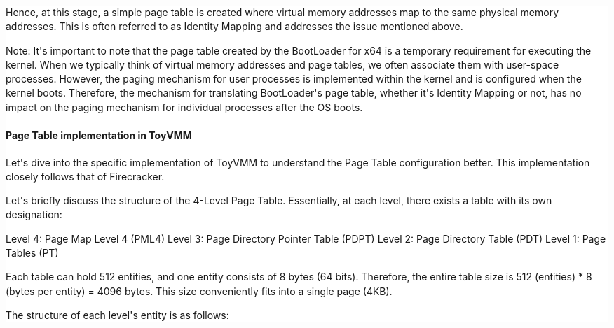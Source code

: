 Hence, at this stage, a simple page table is created where virtual memory addresses map to the same physical memory addresses. This is often referred to as Identity Mapping and addresses the issue mentioned above.

Note: It's important to note that the page table created by the BootLoader for x64 is a temporary requirement for executing the kernel. When we typically think of virtual memory addresses and page tables, we often associate them with user-space processes. However, the paging mechanism for user processes is implemented within the kernel and is configured when the kernel boots. Therefore, the mechanism for translating BootLoader's page table, whether it's Identity Mapping or not, has no impact on the paging mechanism for individual processes after the OS boots.

#### Page Table implementation in ToyVMM

Let's dive into the specific implementation of ToyVMM to understand the Page Table configuration better. This implementation closely follows that of Firecracker.


Let's briefly discuss the structure of the 4-Level Page Table. Essentially, at each level, there exists a table with its own designation:

Level 4: Page Map Level 4 (PML4)
Level 3: Page Directory Pointer Table (PDPT)
Level 2: Page Directory Table (PDT)
Level 1: Page Tables (PT)

Each table can hold 512 entities, and one entity consists of 8 bytes (64 bits).
Therefore, the entire table size is 512 (entities) * 8 (bytes per entity) = 4096 bytes.
This size conveniently fits into a single page (4KB).

The structure of each level's entity is as follows:

